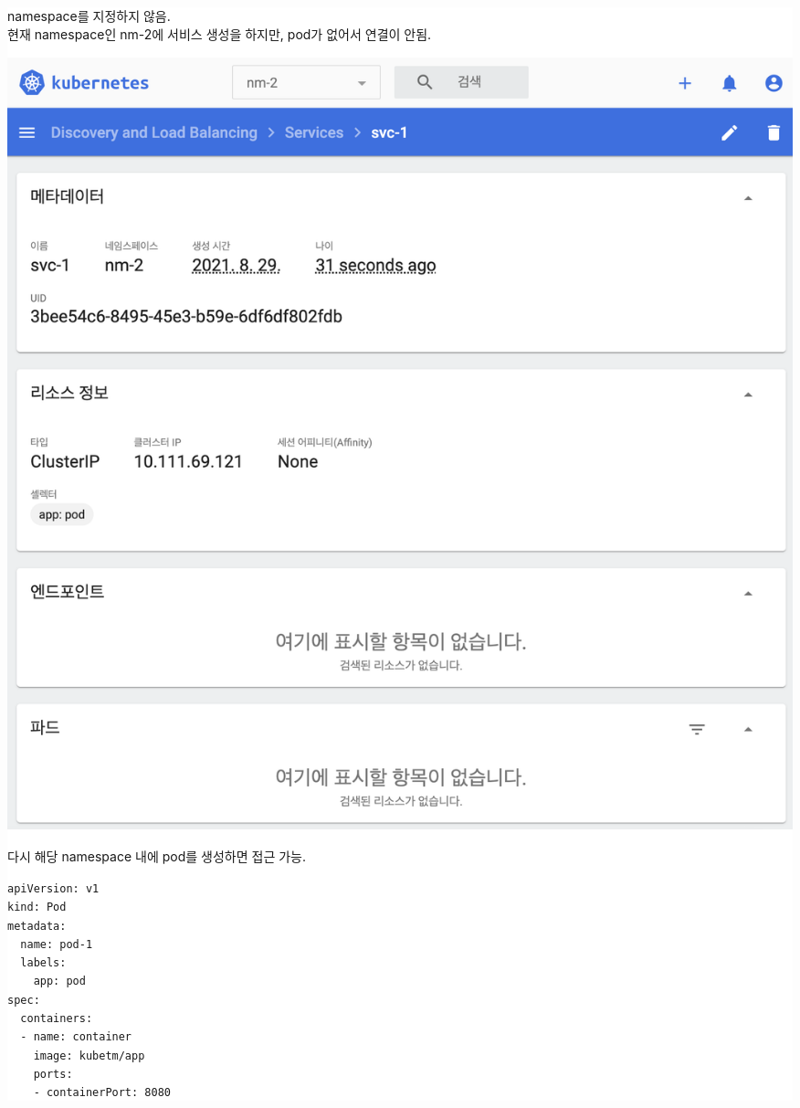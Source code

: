 namespace를 지정하지 않음.   
현재 namespace인 nm-2에 서비스 생성을 하지만, pod가 없어서 연결이 안됨.

![](../.gitbook/assets/2021-08-29-1.26.51.png)

다시 해당 namespace 내에 pod를 생성하면 접근 가능.

```text
apiVersion: v1
kind: Pod
metadata:
  name: pod-1
  labels:
    app: pod
spec:
  containers:
  - name: container
    image: kubetm/app
    ports:
    - containerPort: 8080
```
